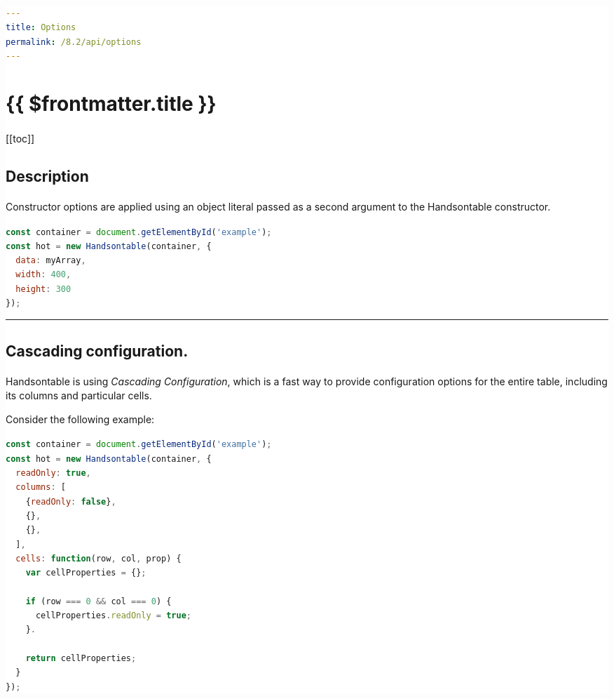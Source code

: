```yaml
---
title: Options
permalink: /8.2/api/options
---
```


# {{ $frontmatter.title }}

[[toc]]

## Description

Constructor options are applied using an object literal passed as a second argument to the Handsontable constructor.

```js
const container = document.getElementById('example');
const hot = new Handsontable(container, {
  data: myArray,
  width: 400,
  height: 300
});
```

---
## Cascading configuration.

Handsontable is using *Cascading Configuration*, which is a fast way to provide configuration options
for the entire table, including its columns and particular cells.

Consider the following example:
```js
const container = document.getElementById('example');
const hot = new Handsontable(container, {
  readOnly: true,
  columns: [
    {readOnly: false},
    {},
    {},
  ],
  cells: function(row, col, prop) {
    var cellProperties = {};

    if (row === 0 && col === 0) {
      cellProperties.readOnly = true;
    }.

    return cellProperties;
  }
});
```
